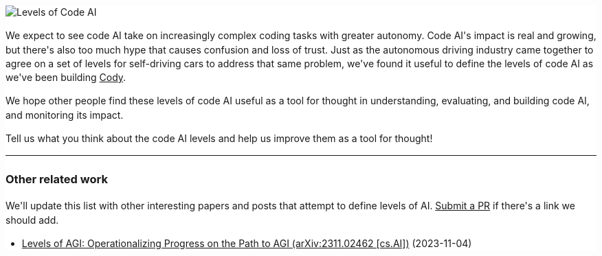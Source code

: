 ![Levels of Code AI](https://storage.googleapis.com/sourcegraph-assets/blog/release-october-2023/levels-of-code-ai/levels-of-code-ai.png)

We expect to see code AI take on increasingly complex coding tasks with greater autonomy. Code AI's impact is real and growing, but there's also too much hype that causes confusion and loss of trust. Just as the autonomous driving industry came together to agree on a set of levels for self-driving cars to address that same problem, we've found it useful to define the levels of code AI as we've been building [Cody](https://cody.dev).

We hope other people find these levels of code AI useful as a tool for thought in understanding, evaluating, and building code AI, and monitoring its impact.

Tell us what you think about the code AI levels and help us improve them as a tool for thought!

---

### Other related work

We'll update this list with other interesting papers and posts that attempt to define levels of AI. [Submit a PR](https://github.com/sourcegraph/about/edit/main/content/blogposts/2023/levels-of-code-ai.md) if there's a link we should add.

- [Levels of AGI: Operationalizing Progress on the Path to AGI (arXiv:2311.02462 [cs.AI])](https://arxiv.org/abs/2311.02462) (2023-11-04)